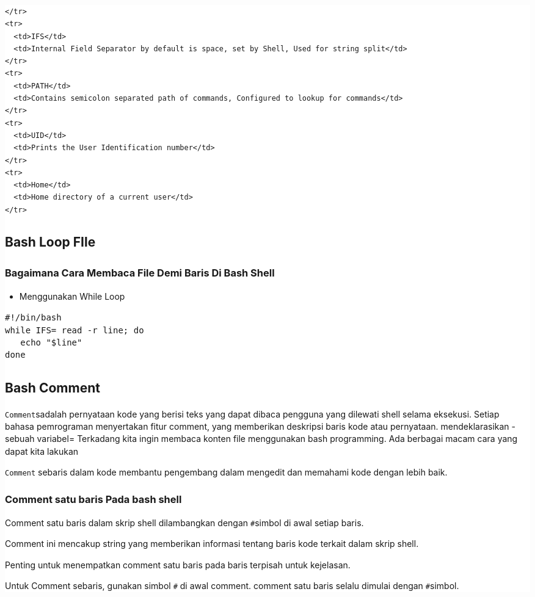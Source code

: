     </tr>
    <tr>
      <td>IFS</td>
      <td>Internal Field Separator by default is space, set by Shell, Used for string split</td>
    </tr>
    <tr>
      <td>PATH</td>
      <td>Contains semicolon separated path of commands, Configured to lookup for commands</td>
    </tr>
    <tr>
      <td>UID</td>
      <td>Prints the User Identification number</td>
    </tr>
    <tr>
      <td>Home</td>
      <td>Home directory of a current user</td>
    </tr>
  </tbody>
</table>

## Bash Loop FIle

### Bagaimana Cara Membaca File Demi Baris Di Bash Shell

- Menggunakan While Loop

<pre>#!/bin/bash
while IFS= read -r line; do
   echo "$line"
done <filename.txt></filename.txt> </pre>

## Bash Comment

`Comment`sadalah pernyataan kode yang berisi teks yang dapat dibaca pengguna yang dilewati shell selama eksekusi. Setiap bahasa pemrograman menyertakan fitur comment, yang memberikan deskripsi baris kode atau pernyataan.
mendeklarasikan -sebuah variabel=
Terkadang kita ingin membaca konten file menggunakan bash programming.
Ada berbagai macam cara yang dapat kita lakukan

`Comment` sebaris dalam kode membantu pengembang dalam mengedit dan memahami kode dengan lebih baik.

### Comment satu baris Pada bash shell

Comment satu baris dalam skrip shell dilambangkan dengan `#`simbol di awal setiap baris.

Comment ini mencakup string yang memberikan informasi tentang baris kode terkait dalam skrip shell.

Penting untuk menempatkan comment satu baris pada baris terpisah untuk kejelasan.

Untuk Comment sebaris, gunakan simbol `#` di awal comment. comment satu baris selalu dimulai dengan `#`simbol.
